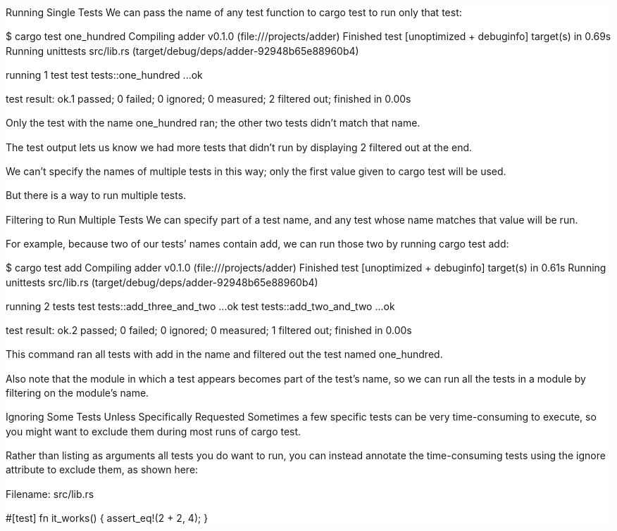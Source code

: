 Running Single Tests
We can pass the name of any test function to cargo test to run only that test:

$ cargo test one_hundred
   Compiling adder v0.1.0 (file:///projects/adder)
    Finished test [unoptimized + debuginfo] target(s) in 0.69s
     Running unittests src/lib.rs (target/debug/deps/adder-92948b65e88960b4)

running 1 test
test tests::one_hundred ...ok

test result: ok.1 passed; 0 failed; 0 ignored; 0 measured; 2 filtered out; finished in 0.00s

Only the test with the name one_hundred ran; the other two tests didn’t match that name.

The test output lets us know we had more tests that didn’t run by displaying 2 filtered out at the end.



We can’t specify the names of multiple tests in this way; only the first value given to cargo test will be used.

But there is a way to run multiple tests.



Filtering to Run Multiple Tests
We can specify part of a test name, and any test whose name matches that value will be run.

For example, because two of our tests’ names contain add, we can run those two by running cargo test add:

$ cargo test add
   Compiling adder v0.1.0 (file:///projects/adder)
    Finished test [unoptimized + debuginfo] target(s) in 0.61s
     Running unittests src/lib.rs (target/debug/deps/adder-92948b65e88960b4)

running 2 tests
test tests::add_three_and_two ...ok
test tests::add_two_and_two ...ok

test result: ok.2 passed; 0 failed; 0 ignored; 0 measured; 1 filtered out; finished in 0.00s

This command ran all tests with add in the name and filtered out the test named one_hundred.

Also note that the module in which a test appears becomes part of the test’s name, so we can run all the tests in a module by filtering on the module’s name.



Ignoring Some Tests Unless Specifically Requested
Sometimes a few specific tests can be very time-consuming to execute, so you might want to exclude them during most runs of cargo test.

Rather than listing as arguments all tests you do want to run, you can instead annotate the time-consuming tests using the ignore attribute to exclude them, as shown here:

Filename: src/lib.rs

#[test]
fn it_works() {
    assert_eq!(2 + 2, 4);
}
